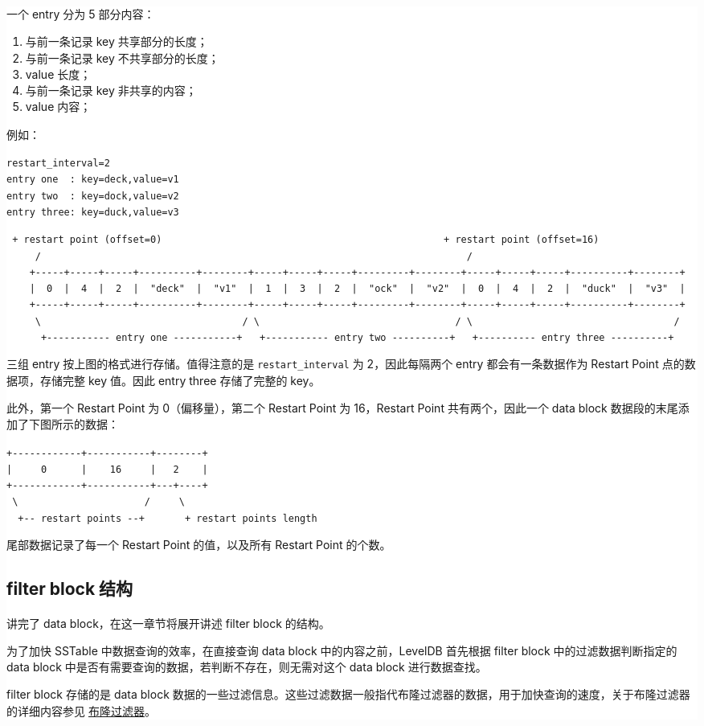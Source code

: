 一个 entry 分为 5 部分内容：

1. 与前一条记录 key 共享部分的长度；
2. 与前一条记录 key 不共享部分的长度；
3. value 长度；
4. 与前一条记录 key 非共享的内容；
5. value 内容；

例如：

```text
restart_interval=2
entry one  : key=deck,value=v1
entry two  : key=dock,value=v2
entry three: key=duck,value=v3  
```

```text
 + restart point (offset=0)                                                 + restart point (offset=16)
     /                                                                          /
    +-----+-----+-----+----------+--------+-----+-----+-----+---------+--------+-----+-----+-----+----------+--------+
    |  0  |  4  |  2  |  "deck"  |  "v1"  |  1  |  3  |  2  |  "ock"  |  "v2"  |  0  |  4  |  2  |  "duck"  |  "v3"  |
    +-----+-----+-----+----------+--------+-----+-----+-----+---------+--------+-----+-----+-----+----------+--------+
     \                                   / \                                  / \                                   /
      +----------- entry one -----------+   +----------- entry two ----------+   +---------- entry three ----------+
```

三组 entry 按上图的格式进行存储。值得注意的是 `restart_interval` 为 2，因此每隔两个 entry 都会有一条数据作为 Restart Point 点的数据项，存储完整 key 值。因此 entry three 存储了完整的 key。

此外，第一个 Restart Point 为 0（偏移量），第二个 Restart Point 为 16，Restart Point 共有两个，因此一个 data block 数据段的末尾添加了下图所示的数据：

```text
+------------+-----------+--------+
|     0      |    16     |   2    |
+------------+-----------+---+----+
 \                      /     \
  +-- restart points --+       + restart points length
```

尾部数据记录了每一个 Restart Point 的值，以及所有 Restart Point 的个数。

## filter block 结构

讲完了 data block，在这一章节将展开讲述 filter block 的结构。

为了加快 SSTable 中数据查询的效率，在直接查询 data block 中的内容之前，LevelDB 首先根据 filter block 中的过滤数据判断指定的 data block 中是否有需要查询的数据，若判断不存在，则无需对这个 data block 进行数据查找。

filter block 存储的是 data block 数据的一些过滤信息。这些过滤数据一般指代布隆过滤器的数据，用于加快查询的速度，关于布隆过滤器的详细内容参见 [布隆过滤器][bloom-filter]。


[bloom-filter]: ../07-bloom-filter/README.md
[table-Writer-Append]: https://github.com/sammyne/goleveldb/blob/master/leveldb/table/writer.go#L237
[table-blockWriter-append]: https://github.com/sammyne/goleveldb/blob/master/leveldb/table/writer.go#L43
[table-filterWriter-add]: https://github.com/sammyne/goleveldb/blob/master/leveldb/table/writer.go#L94
[table-Writer]: https://github.com/sammyne/goleveldb/blob/master/leveldb/table/writer.go#L139
[table-Writer-Close]: https://github.com/sammyne/goleveldb/blob/master/leveldb/table/writer.go#L286
[table-Writer-finishBlock]: https://github.com/sammyne/goleveldb/blob/master/leveldb/table/writer.go#L219
[tWriter]: https://github.com/sammyne/goleveldb/blob/master/leveldb/table.go#L543